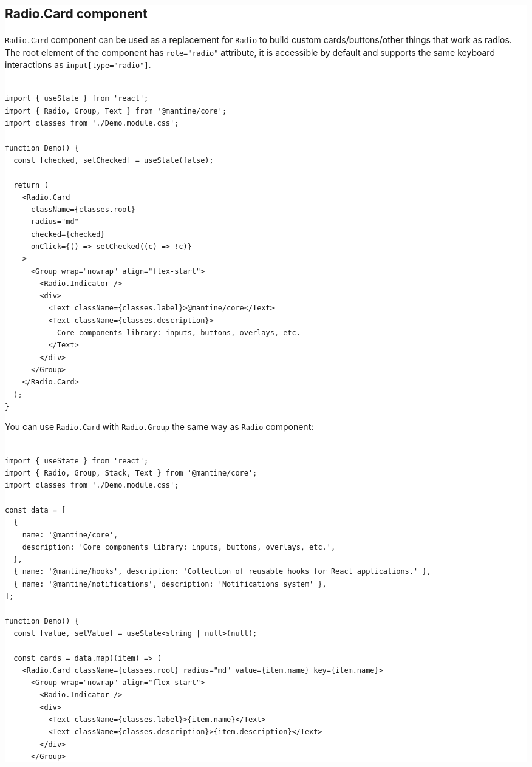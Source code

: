 ## Radio.Card component

`Radio.Card` component can be used as a replacement for `Radio` to build custom cards/buttons/other things that work as radios. The root element of the component has `role="radio"` attribute, it is accessible by default and supports the same keyboard interactions as `input[type="radio"]`.

```

import { useState } from 'react';
import { Radio, Group, Text } from '@mantine/core';
import classes from './Demo.module.css';

function Demo() {
  const [checked, setChecked] = useState(false);

  return (
    <Radio.Card
      className={classes.root}
      radius="md"
      checked={checked}
      onClick={() => setChecked((c) => !c)}
    >
      <Group wrap="nowrap" align="flex-start">
        <Radio.Indicator />
        <div>
          <Text className={classes.label}>@mantine/core</Text>
          <Text className={classes.description}>
            Core components library: inputs, buttons, overlays, etc.
          </Text>
        </div>
      </Group>
    </Radio.Card>
  );
}
```

You can use `Radio.Card` with `Radio.Group` the same way as `Radio` component:

```

import { useState } from 'react';
import { Radio, Group, Stack, Text } from '@mantine/core';
import classes from './Demo.module.css';

const data = [
  {
    name: '@mantine/core',
    description: 'Core components library: inputs, buttons, overlays, etc.',
  },
  { name: '@mantine/hooks', description: 'Collection of reusable hooks for React applications.' },
  { name: '@mantine/notifications', description: 'Notifications system' },
];

function Demo() {
  const [value, setValue] = useState<string | null>(null);

  const cards = data.map((item) => (
    <Radio.Card className={classes.root} radius="md" value={item.name} key={item.name}>
      <Group wrap="nowrap" align="flex-start">
        <Radio.Indicator />
        <div>
          <Text className={classes.label}>{item.name}</Text>
          <Text className={classes.description}>{item.description}</Text>
        </div>
      </Group>
```